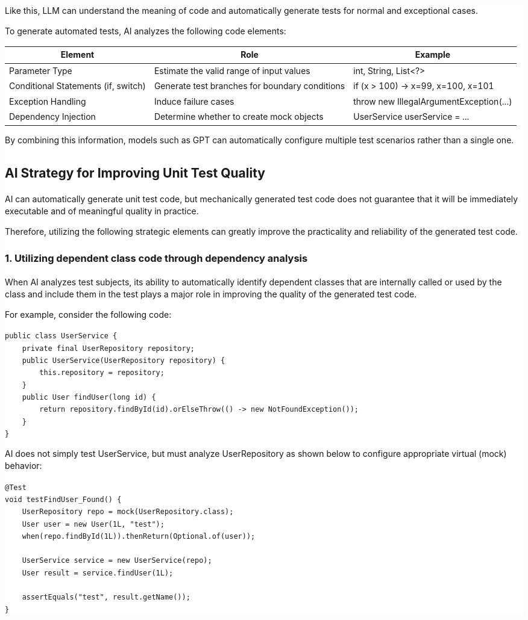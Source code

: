 Like this, LLM can understand the meaning of code and automatically generate tests for normal and exceptional cases.

To generate automated tests, AI analyzes the following code elements:

| Element | Role | Example |
| --- | --- | --- |
| Parameter Type | Estimate the valid range of input values | int, String, List<?> |
| Conditional Statements (if, switch) | Generate test branches for boundary conditions | if (x > 100) → x=99, x=100, x=101 |
| Exception Handling | Induce failure cases | throw new IllegalArgumentException(...) |
| Dependency Injection | Determine whether to create mock objects | UserService userService = ... |

By combining this information, models such as GPT can automatically configure multiple test scenarios rather than a single one.

## AI Strategy for Improving Unit Test Quality

AI can automatically generate unit test code, but mechanically generated test code does not guarantee that it will be immediately executable and of meaningful quality in practice.

Therefore, utilizing the following strategic elements can greatly improve the practicality and reliability of the generated test code.

### 1. Utilizing dependent class code through dependency analysis

When AI analyzes test subjects, its ability to automatically identify dependent classes that are internally called or used by the class and include them in the test plays a major role in improving the quality of the generated test code.

For example, consider the following code:

```
public class UserService {
    private final UserRepository repository;
    public UserService(UserRepository repository) {
        this.repository = repository;
    }
    public User findUser(long id) {
        return repository.findById(id).orElseThrow(() -> new NotFoundException());
    }
}
```

AI does not simply test UserService, but must analyze UserRepository as shown below to configure appropriate virtual (mock) behavior:

```
@Test
void testFindUser_Found() {
    UserRepository repo = mock(UserRepository.class);
    User user = new User(1L, "test");
    when(repo.findById(1L)).thenReturn(Optional.of(user));

    UserService service = new UserService(repo);
    User result = service.findUser(1L);

    assertEquals("test", result.getName());
}
```
